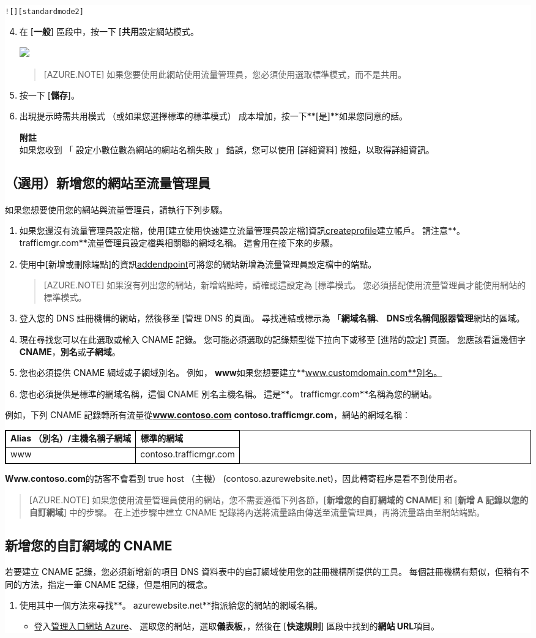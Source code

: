     ![][standardmode2]


4. 在 [**一般**] 區段中，按一下 [**共用**設定網站模式。

    ![][standardmode3]

    > [AZURE.NOTE] 如果您要使用此網站使用流量管理員，您必須使用選取標準模式，而不是共用。

5. 按一下 [**儲存**]。
6. 出現提示時需共用模式 （或如果您選擇標準的標準模式） 成本增加，按一下**[是]**如果您同意的話。

    <!--![][standardmode4]-->

    **附註**<br />
   如果您收到 「 設定小數位數為網站的網站名稱失敗 」 錯誤，您可以使用 [詳細資料] 按鈕，以取得詳細資訊。

<a name="trafficmanager"></a><h2>（選用）新增您的網站至流量管理員</h2>

如果您想要使用您的網站與流量管理員，請執行下列步驟。

1. 如果您還沒有流量管理員設定檔，使用[建立使用快速建立流量管理員設定檔]資訊[createprofile]建立帳戶。 請注意**。 trafficmgr.com**流量管理員設定檔與相關聯的網域名稱。 這會用在接下來的步驟。

2. 使用中[新增或刪除端點]的資訊[addendpoint]可將您的網站新增為流量管理員設定檔中的端點。

    > [AZURE.NOTE] 如果沒有列出您的網站，新增端點時，請確認這設定為 [標準模式。 您必須搭配使用流量管理員才能使用網站的標準模式。

3. 登入您的 DNS 註冊機構的網站，然後移至 [管理 DNS 的頁面。 尋找連結或標示為 「**網域名稱**、 **DNS**或**名稱伺服器管理**網站的區域。

4. 現在尋找您可以在此選取或輸入 CNAME 記錄。 您可能必須選取的記錄類型從下拉向下或移至 [進階的設定] 頁面。 您應該看這幾個字**CNAME**，**別名**或**子網域**。

5. 您也必須提供 CNAME 網域或子網域別名。 例如， **www**如果您想要建立**www.customdomain.com**別名。

5. 您也必須提供是標準的網域名稱，這個 CNAME 別名主機名稱。 這是**。 trafficmgr.com**名稱為您的網站。

例如，下列 CNAME 記錄轉所有流量從**www.contoso.com** **contoso.trafficmgr.com**，網站的網域名稱︰

<table border="1" cellspacing="0" cellpadding="5" style="border: 1px solid #000000;">
<tr>
<td><strong>Alias （別名）/主機名稱子網域</strong></td>
<td><strong>標準的網域</strong></td>
</tr>
<tr>
<td>www</td>
<td>contoso.trafficmgr.com</td>
</tr>
</table>

**Www.contoso.com**的訪客不會看到 true host （主機） (contoso.azurewebsite.net)，因此轉寄程序是看不到使用者。

> [AZURE.NOTE] 如果您使用流量管理員使用的網站，您不需要遵循下列各節，[**新增您的自訂網域的 CNAME**] 和 [**新增 A 記錄以您的自訂網域**] 中的步驟。 在上述步驟中建立 CNAME 記錄將內送將流量路由傳送至流量管理員，再將流量路由至網站端點。

<a name="bkmk_configurecname"></a><h2>新增您的自訂網域的 CNAME</h2>

若要建立 CNAME 記錄，您必須新增新的項目 DNS 資料表中的自訂網域使用您的註冊機構所提供的工具。 每個註冊機構有類似，但稍有不同的方法，指定一筆 CNAME 記錄，但是相同的概念。

1. 使用其中一個方法來尋找**。 azurewebsite.net**指派給您的網站的網域名稱。

    * 登入[管理入口網站 Azure][portal]、 選取您的網站，選取**儀表板**，，然後在 [**快速規則**] 區段中找到的**網站 URL**項目。


[Configure your web sites for shared mode]: #bkmk_configsharedmode
[Configure the CNAME on your domain registrar]: #bkmk_configurecname
[Configure a CNAME verification record on your domain registrar]: #bkmk_configurecname
[Set the domain name in management portal]: #bkmk_setcname
[PricingDetails]: /pricing/details/
[portal]: http://manage.windowsazure.com
[digweb]: http://www.digwebinterface.com/
[cloudservicedns]: ../articles/custom-dns.md
[trafficmanager]: ../articles/app-service-web/web-sites-traffic-manager.md
[addendpoint]: ../articles/traffic-manager/traffic-manager-endpoints.md
[createprofile]: ../articles/traffic-manager/traffic-manager-manage-profiles.md
[setcname1]: ../media/dncmntask-cname-5.png
[standardmode1]: ./media/custom-dns-web-site/dncmntask-cname-1.png
[standardmode2]: ./media/custom-dns-web-site/dncmntask-cname-2.png
[standardmode3]: ./media/custom-dns-web-site/dncmntask-cname-3.png
[standardmode4]: ./media/custom-dns-web-site/dncmntask-cname-4.png
[setcname2]: ./media/custom-dns-web-site/dncmntask-cname-6.png
[setcname3]: ./media/custom-dns-web-site/dncmntask-cname-7.png
